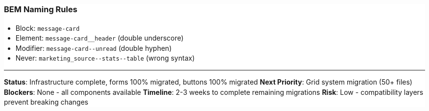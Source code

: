 ### BEM Naming Rules
- Block: `message-card`
- Element: `message-card__header` (double underscore)
- Modifier: `message-card--unread` (double hyphen)
- Never: `marketing_source--stats--table` (wrong syntax)

---

**Status**: Infrastructure complete, forms 100% migrated, buttons 100% migrated
**Next Priority**: Grid system migration (50+ files)
**Blockers**: None - all components available
**Timeline**: 2-3 weeks to complete remaining migrations
**Risk**: Low - compatibility layers prevent breaking changes